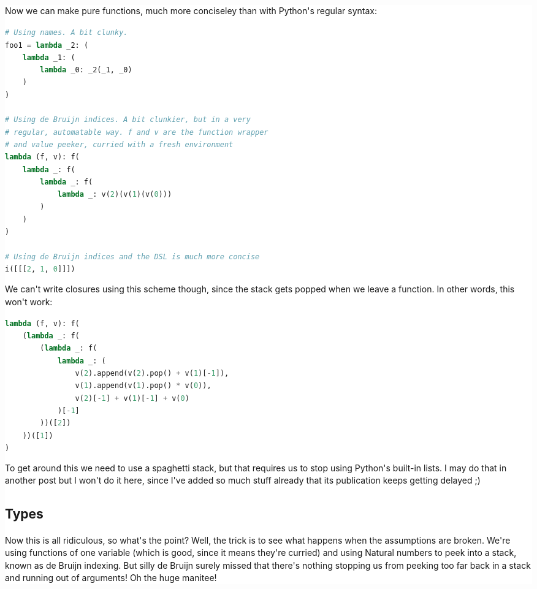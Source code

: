 Now we can make pure functions, much more conciseley than with Python's regular syntax:

```python
# Using names. A bit clunky.
foo1 = lambda _2: (
    lambda _1: (
        lambda _0: _2(_1, _0)
    )
)

# Using de Bruijn indices. A bit clunkier, but in a very
# regular, automatable way. f and v are the function wrapper
# and value peeker, curried with a fresh environment
lambda (f, v): f(
    lambda _: f(
        lambda _: f(
            lambda _: v(2)(v(1)(v(0)))
        )
    )
)

# Using de Bruijn indices and the DSL is much more concise
i([[[2, 1, 0]]])
```

We can't write closures using this scheme though, since the stack gets popped when we leave a function. In other words, this won't work:

```python
lambda (f, v): f(
    (lambda _: f(
        (lambda _: f(
            lambda _: (
                v(2).append(v(2).pop() + v(1)[-1]),
                v(1).append(v(1).pop() * v(0)),
                v(2)[-1] + v(1)[-1] + v(0)
            )[-1]
        ))([2])
    ))([1])
)
```

To get around this we need to use a spaghetti stack, but that requires us to stop using Python's built-in lists. I may do that in another post but I won't do it here, since I've added so much stuff already that its publication keeps getting delayed ;)

## Types ##

Now this is all ridiculous, so what's the point? Well, the trick is to see what happens when the assumptions are broken. We're using functions of one variable (which is good, since it means they're curried) and using Natural numbers to peek into a stack, known as de Bruijn indexing. But silly de Bruijn surely missed that there's nothing stopping us from peeking too far back in a stack and running out of arguments! Oh the huge manitee!


[1]: http://tunes.org/~iepos/joy.html